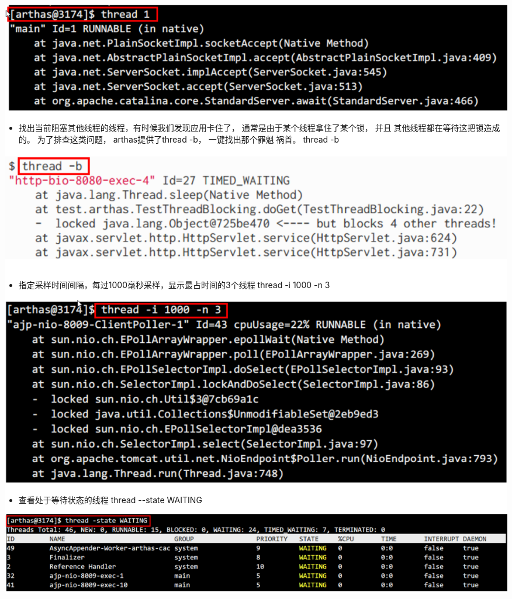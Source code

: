 ![image-20221124203046423](images/image-20221124203046423.png)
- 找出当前阻塞其他线程的线程，有时候我们发现应用卡住了， 通常是由于某个线程拿住了某个锁， 并且 其他线程都在等待这把锁造成的。 为了排查这类问题， arthas提供了thread -b， 一键找出那个罪魁 祸首。 thread -b

![image-20221124203112818](images/image-20221124203112818.png)
- 指定采样时间间隔，每过1000毫秒采样，显示最占时间的3个线程 thread -i 1000 -n 3

![image-20221124203138040](images/image-20221124203138040.png)

- 查看处于等待状态的线程 thread --state WAITING

![image-20221124203211159](images/image-20221124203211159.png)
